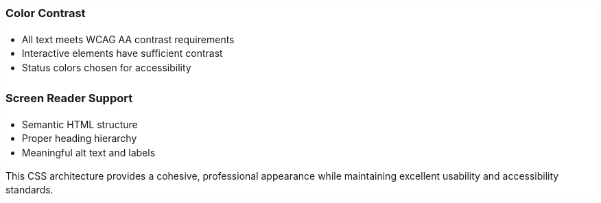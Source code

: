 ### Color Contrast
- All text meets WCAG AA contrast requirements
- Interactive elements have sufficient contrast
- Status colors chosen for accessibility

### Screen Reader Support
- Semantic HTML structure
- Proper heading hierarchy
- Meaningful alt text and labels

This CSS architecture provides a cohesive, professional appearance while maintaining excellent usability and accessibility standards.